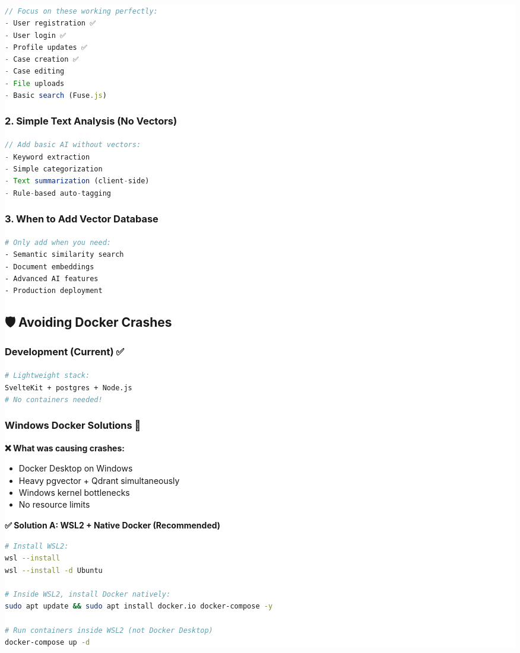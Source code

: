 ```typescript
// Focus on these working perfectly:
- User registration ✅
- User login ✅
- Profile updates ✅
- Case creation ✅
- Case editing
- File uploads
- Basic search (Fuse.js)
```

### 2. Simple Text Analysis (No Vectors)

```typescript
// Add basic AI without vectors:
- Keyword extraction
- Simple categorization
- Text summarization (client-side)
- Rule-based auto-tagging
```

### 3. When to Add Vector Database

```bash
# Only add when you need:
- Semantic similarity search
- Document embeddings
- Advanced AI features
- Production deployment
```

## 🛡️ Avoiding Docker Crashes

### Development (Current) ✅

```bash
# Lightweight stack:
SvelteKit + postgres + Node.js
# No containers needed!
```

### Windows Docker Solutions 🐳

**❌ What was causing crashes:**

- Docker Desktop on Windows
- Heavy pgvector + Qdrant simultaneously
- Windows kernel bottlenecks
- No resource limits

**✅ Solution A: WSL2 + Native Docker (Recommended)**

```bash
# Install WSL2:
wsl --install
wsl --install -d Ubuntu

# Inside WSL2, install Docker natively:
sudo apt update && sudo apt install docker.io docker-compose -y

# Run containers inside WSL2 (not Docker Desktop)
docker-compose up -d
```
